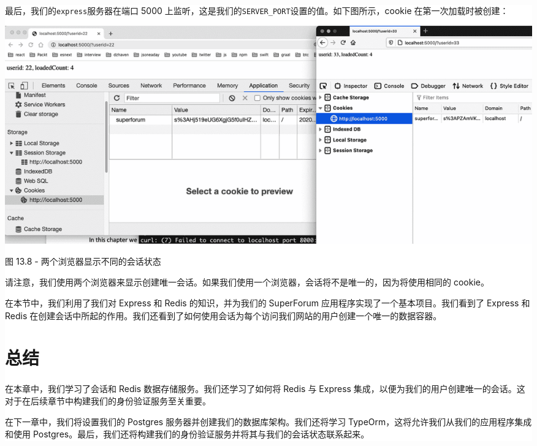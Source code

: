 最后，我们的`express`服务器在端口 5000 上监听，这是我们的`SERVER_PORT`设置的值。如下图所示，cookie 在第一次加载时被创建：

![图 13.8 - 两个浏览器显示不同的会话状态](img/Figure_13.8_B15508.jpg)

图 13.8 - 两个浏览器显示不同的会话状态

请注意，我们使用两个浏览器来显示创建唯一会话。如果我们使用一个浏览器，会话将不是唯一的，因为将使用相同的 cookie。

在本节中，我们利用了我们对 Express 和 Redis 的知识，并为我们的 SuperForum 应用程序实现了一个基本项目。我们看到了 Express 和 Redis 在创建会话中所起的作用。我们还看到了如何使用会话为每个访问我们网站的用户创建一个唯一的数据容器。

# 总结

在本章中，我们学习了会话和 Redis 数据存储服务。我们还学习了如何将 Redis 与 Express 集成，以便为我们的用户创建唯一的会话。这对于在后续章节中构建我们的身份验证服务至关重要。

在下一章中，我们将设置我们的 Postgres 服务器并创建我们的数据库架构。我们还将学习 TypeOrm，这将允许我们从我们的应用程序集成和使用 Postgres。最后，我们还将构建我们的身份验证服务并将其与我们的会话状态联系起来。

